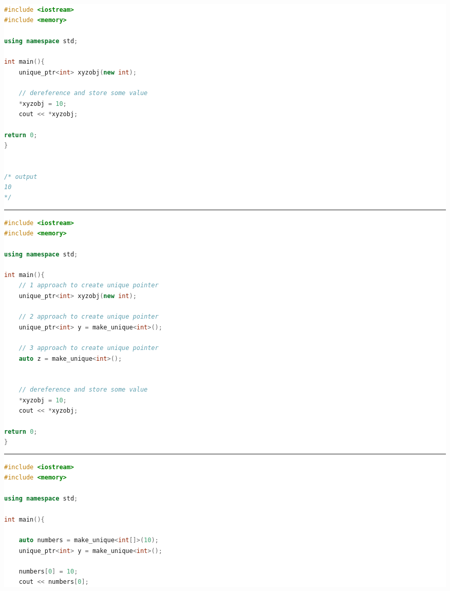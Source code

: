 
```cpp
#include <iostream>
#include <memory>

using namespace std;

int main(){
    unique_ptr<int> xyzobj(new int);

    // dereference and store some value
    *xyzobj = 10;
    cout << *xyzobj;

return 0;
}


/* output
10
*/
```

---

```cpp
#include <iostream>
#include <memory>

using namespace std;

int main(){
    // 1 approach to create unique pointer
    unique_ptr<int> xyzobj(new int);

    // 2 approach to create unique pointer
    unique_ptr<int> y = make_unique<int>();

    // 3 approach to create unique pointer
    auto z = make_unique<int>();


    // dereference and store some value
    *xyzobj = 10;
    cout << *xyzobj;

return 0;
}
```

---

```cpp
#include <iostream>
#include <memory>

using namespace std;

int main(){

    auto numbers = make_unique<int[]>(10);
    unique_ptr<int> y = make_unique<int>();

    numbers[0] = 10;
    cout << numbers[0];

```